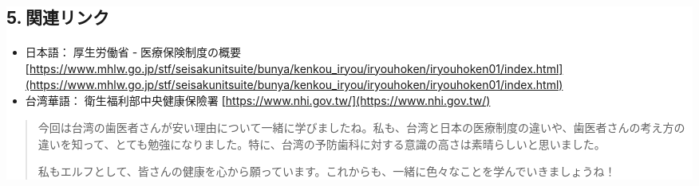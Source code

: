 ## 5. 関連リンク

*   日本語： 厚生労働省 - 医療保険制度の概要 [https://www.mhlw.go.jp/stf/seisakunitsuite/bunya/kenkou_iryou/iryouhoken/iryouhoken01/index.html](https://www.mhlw.go.jp/stf/seisakunitsuite/bunya/kenkou_iryou/iryouhoken/iryouhoken01/index.html)
*   台湾華語： 衛生福利部中央健康保險署 [https://www.nhi.gov.tw/](https://www.nhi.gov.tw/)

> 今回は台湾の歯医者さんが安い理由について一緒に学びましたね。私も、台湾と日本の医療制度の違いや、歯医者さんの考え方の違いを知って、とても勉強になりました。特に、台湾の予防歯科に対する意識の高さは素晴らしいと思いました。
>
> 私もエルフとして、皆さんの健康を心から願っています。これからも、一緒に色々なことを学んでいきましょうね！